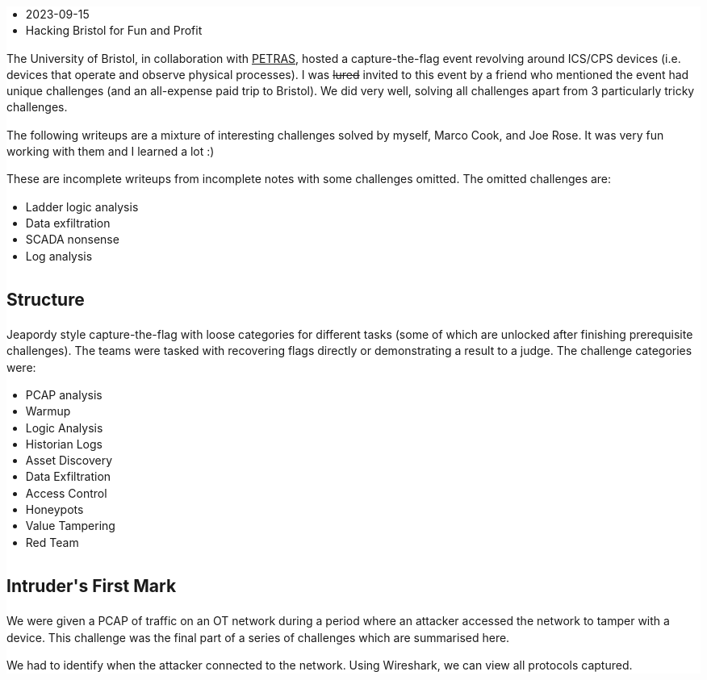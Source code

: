 - 2023-09-15
- Hacking Bristol for Fun and Profit

The University of Bristol, in collaboration with [PETRAS](https://petras-iot.org/),
hosted a capture-the-flag event revolving around ICS/CPS devices (i.e. devices
that operate and observe physical processes). I was ~~lured~~ invited to this
event by a friend who mentioned the event had unique challenges (and an
all-expense paid trip to Bristol). We did very well, solving all challenges
apart from 3 particularly tricky challenges.

The following writeups are a mixture of interesting challenges solved by
myself, Marco Cook, and Joe Rose. It was very fun working with them and I
learned a lot :)

These are incomplete writeups from incomplete notes with some challenges
omitted. The omitted challenges are:
- Ladder logic analysis
- Data exfiltration
- SCADA nonsense
- Log analysis

## Structure

Jeapordy style capture-the-flag with loose categories for different tasks
(some of which are unlocked after finishing prerequisite challenges). The
teams were tasked with recovering flags directly or demonstrating a result to
a judge. The challenge categories were:

- PCAP analysis
- Warmup
- Logic Analysis
- Historian Logs
- Asset Discovery
- Data Exfiltration
- Access Control
- Honeypots
- Value Tampering
- Red Team

## Intruder's First Mark

We were given a PCAP of traffic on an OT network during a period where an
attacker accessed the network to tamper with a device. This challenge was the
final part of a series of challenges which are summarised here.

We had to identify when the attacker connected to the network. Using Wireshark,
we can view all protocols captured.
